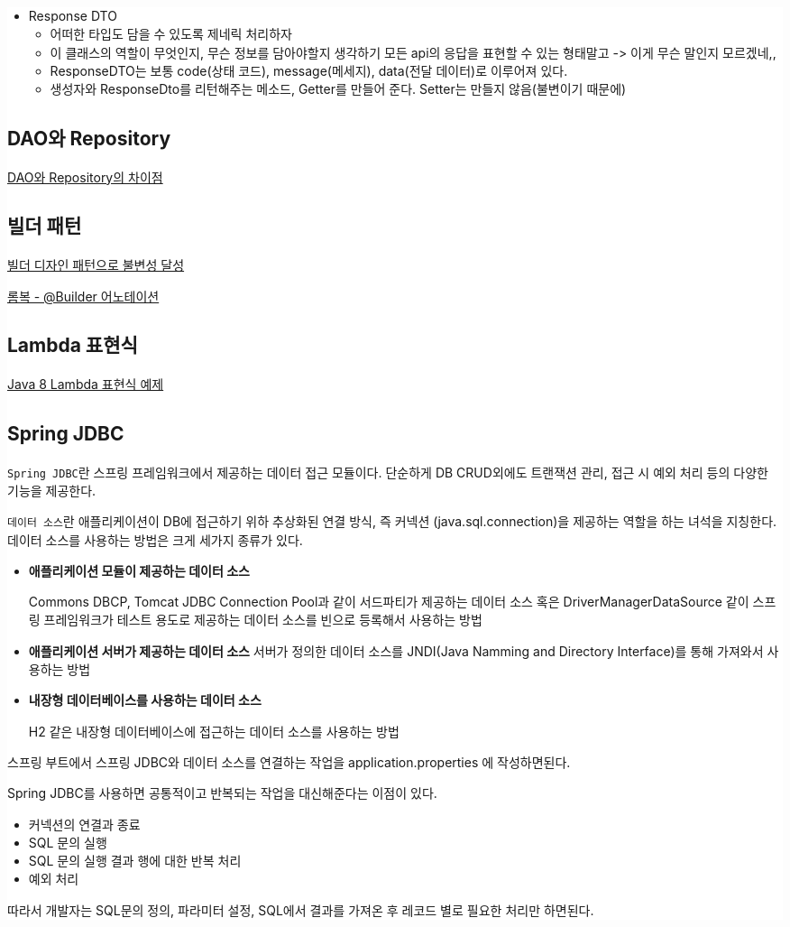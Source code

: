- Response DTO
  - 어떠한 타입도 담을 수 있도록 제네릭 처리하자
  - 이 클래스의 역할이 무엇인지, 무슨 정보를 담아야할지 생각하기
    모든 api의 응답을 표현할 수 있는 형태말고 -> 이게 무슨 말인지 모르겠네,,
  - ResponseDTO는 보통 code(상태 코드), message(메세지), data(전달 데이터)로 이루어져 있다.
  - 생성자와 ResponseDto를 리턴해주는 메소드, Getter를 만들어 준다. Setter는 만들지 않음(불변이기 때문에)



## DAO와 Repository

[DAO와 Repository의 차이점](https://stackoverflow.com/questions/8550124/what-is-the-difference-between-dao-and-repository-patterns)



## 빌더 패턴

[빌더 디자인 패턴으로 불변성 달성](https://dzone.com/articles/immutability-with-builder-design-pattern)

[롬복 - @Builder 어노테이션](https://www.baeldung.com/lombok-builder)



## Lambda 표현식

[Java 8 Lambda 표현식 예제](https://www.byteslounge.com/tutorials/java-8-lambda-expressions-example)



## Spring JDBC

`Spring JDBC`란 스프링 프레임워크에서 제공하는 데이터 접근 모듈이다. 단순하게 DB CRUD외에도 트랜잭션 관리, 접근 시 예외 처리 등의 다양한 기능을 제공한다.

`데이터 소스`란 애플리케이션이 DB에 접근하기 위하 추상화된 연결 방식, 즉 커넥션 (java.sql.connection)을 제공하는 역할을 하는 녀석을 지칭한다. 데이터 소스를 사용하는 방법은 크게 세가지 종류가 있다.

- **애플리케이션 모듈이 제공하는 데이터 소스**

  Commons DBCP, Tomcat JDBC Connection Pool과 같이 서드파티가 제공하는 데이터 소스 혹은 DriverManagerDataSource 같이 스프링 프레임워크가 테스트 용도로 제공하는 데이터 소스를 빈으로 등록해서 사용하는 방법

- **애플리케이션 서버가 제공하는 데이터 소스**
  서버가 정의한 데이터 소스를 JNDI(Java Namming and Directory Interface)를 통해 가져와서 사용하는 방법

- **내장형 데이터베이스를 사용하는 데이터 소스**

  H2 같은 내장형 데이터베이스에 접근하는 데이터 소스를 사용하는 방법

스프링 부트에서 스프링 JDBC와 데이터 소스를 연결하는 작업을 application.properties 에 작성하면된다.

Spring JDBC를 사용하면 공통적이고 반복되는 작업을 대신해준다는 이점이 있다.

- 커넥션의 연결과 종료
- SQL 문의 실행
- SQL 문의 실행 결과 행에 대한 반복 처리
- 예외 처리

따라서 개발자는 SQL문의 정의, 파라미터 설정, SQL에서 결과를 가져온 후 레코드 별로 필요한 처리만 하면된다.
